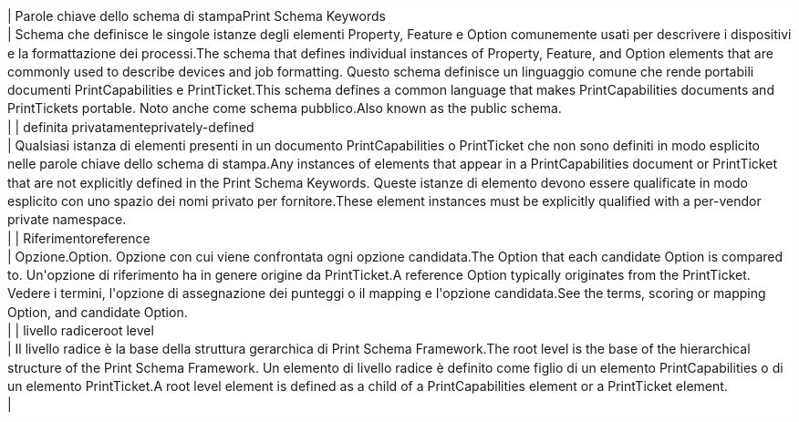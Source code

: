 | <span data-ttu-id="0bcbb-195"><span id="Print_Schema_Keywords"></span><span id="print_schema_keywords"></span><span id="PRINT_SCHEMA_KEYWORDS"></span>Parole chiave dello schema di stampa</span><span class="sxs-lookup"><span data-stu-id="0bcbb-195"><span id="Print_Schema_Keywords"></span><span id="print_schema_keywords"></span><span id="PRINT_SCHEMA_KEYWORDS"></span>Print Schema Keywords</span></span><br/>             | <span data-ttu-id="0bcbb-196">Schema che definisce le singole istanze degli elementi Property, Feature e Option comunemente usati per descrivere i dispositivi e la formattazione dei processi.</span><span class="sxs-lookup"><span data-stu-id="0bcbb-196">The schema that defines individual instances of Property, Feature, and Option elements that are commonly used to describe devices and job formatting.</span></span> <span data-ttu-id="0bcbb-197">Questo schema definisce un linguaggio comune che rende portabili documenti PrintCapabilities e PrintTicket.</span><span class="sxs-lookup"><span data-stu-id="0bcbb-197">This schema defines a common language that makes PrintCapabilities documents and PrintTickets portable.</span></span> <span data-ttu-id="0bcbb-198">Noto anche come schema pubblico.</span><span class="sxs-lookup"><span data-stu-id="0bcbb-198">Also known as the public schema.</span></span><br/>                                                                                                                                                                                                                                         |
| <span data-ttu-id="0bcbb-199"><span id="privately-defined"></span><span id="PRIVATELY-DEFINED"></span>definita privatamente</span><span class="sxs-lookup"><span data-stu-id="0bcbb-199"><span id="privately-defined"></span><span id="PRIVATELY-DEFINED"></span>privately-defined</span></span><br/>                                                                 | <span data-ttu-id="0bcbb-200">Qualsiasi istanza di elementi presenti in un documento PrintCapabilities o PrintTicket che non sono definiti in modo esplicito nelle parole chiave dello schema di stampa.</span><span class="sxs-lookup"><span data-stu-id="0bcbb-200">Any instances of elements that appear in a PrintCapabilities document or PrintTicket that are not explicitly defined in the Print Schema Keywords.</span></span> <span data-ttu-id="0bcbb-201">Queste istanze di elemento devono essere qualificate in modo esplicito con uno spazio dei nomi privato per fornitore.</span><span class="sxs-lookup"><span data-stu-id="0bcbb-201">These element instances must be explicitly qualified with a per-vendor private namespace.</span></span><br/>                                                                                                                                                                                                                                                                                           |
| <span data-ttu-id="0bcbb-202"><span id="reference"></span><span id="REFERENCE"></span>Riferimento</span><span class="sxs-lookup"><span data-stu-id="0bcbb-202"><span id="reference"></span><span id="REFERENCE"></span>reference</span></span><br/>                                                                                         | <span data-ttu-id="0bcbb-203">Opzione.</span><span class="sxs-lookup"><span data-stu-id="0bcbb-203">Option.</span></span> <span data-ttu-id="0bcbb-204">Opzione con cui viene confrontata ogni opzione candidata.</span><span class="sxs-lookup"><span data-stu-id="0bcbb-204">The Option that each candidate Option is compared to.</span></span> <span data-ttu-id="0bcbb-205">Un'opzione di riferimento ha in genere origine da PrintTicket.</span><span class="sxs-lookup"><span data-stu-id="0bcbb-205">A reference Option typically originates from the PrintTicket.</span></span> <span data-ttu-id="0bcbb-206">Vedere i termini, l'opzione di assegnazione dei punteggi o il mapping e l'opzione candidata.</span><span class="sxs-lookup"><span data-stu-id="0bcbb-206">See the terms, scoring or mapping Option, and candidate Option.</span></span><br/>                                                                                                                                                                                                                                                                                                                                            |
| <span data-ttu-id="0bcbb-207"><span id="root_level"></span><span id="ROOT_LEVEL"></span>livello radice</span><span class="sxs-lookup"><span data-stu-id="0bcbb-207"><span id="root_level"></span><span id="ROOT_LEVEL"></span>root level</span></span><br/>                                                                                      | <span data-ttu-id="0bcbb-208">Il livello radice è la base della struttura gerarchica di Print Schema Framework.</span><span class="sxs-lookup"><span data-stu-id="0bcbb-208">The root level is the base of the hierarchical structure of the Print Schema Framework.</span></span> <span data-ttu-id="0bcbb-209">Un elemento di livello radice è definito come figlio di un elemento PrintCapabilities o di un elemento PrintTicket.</span><span class="sxs-lookup"><span data-stu-id="0bcbb-209">A root level element is defined as a child of a PrintCapabilities element or a PrintTicket element.</span></span><br/>                                                                                                                                                                                                                                                                                                                                            |